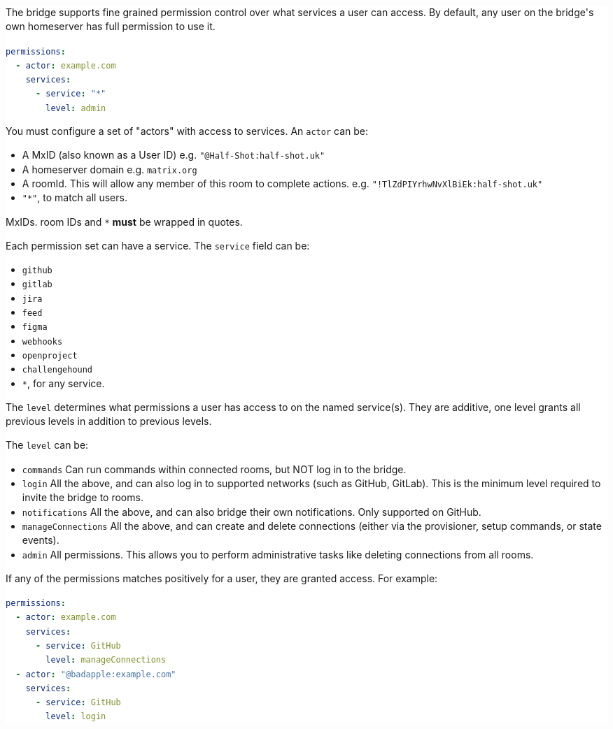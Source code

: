 The bridge supports fine grained permission control over what services a user can access.
By default, any user on the bridge's own homeserver has full permission to use it.

```yaml
permissions:
  - actor: example.com
    services:
      - service: "*"
        level: admin
```

You must configure a set of "actors" with access to services. An `actor` can be:

- A MxID (also known as a User ID) e.g. `"@Half-Shot:half-shot.uk"`
- A homeserver domain e.g. `matrix.org`
- A roomId. This will allow any member of this room to complete actions. e.g. `"!TlZdPIYrhwNvXlBiEk:half-shot.uk"`
- `"*"`, to match all users.

MxIDs. room IDs and `*` **must** be wrapped in quotes.

Each permission set can have a service. The `service` field can be:

- `github`
- `gitlab`
- `jira`
- `feed`
- `figma`
- `webhooks`
- `openproject`
- `challengehound`
- `*`, for any service.

The `level` determines what permissions a user has access to on the named service(s). They are
additive, one level grants all previous levels in addition to previous levels.

The `level` can be:

- `commands` Can run commands within connected rooms, but NOT log in to the bridge.
- `login` All the above, and can also log in to supported networks (such as GitHub, GitLab). This is the minimum level required to invite the bridge to rooms.
- `notifications` All the above, and can also bridge their own notifications. Only supported on GitHub.
- `manageConnections` All the above, and can create and delete connections (either via the provisioner, setup commands, or state events).
- `admin` All permissions. This allows you to perform administrative tasks like deleting connections from all rooms.

If any of the permissions matches positively for a user, they are granted access. For example:

```yaml
permissions:
  - actor: example.com
    services:
      - service: GitHub
        level: manageConnections
  - actor: "@badapple:example.com"
    services:
      - service: GitHub
        level: login
```
